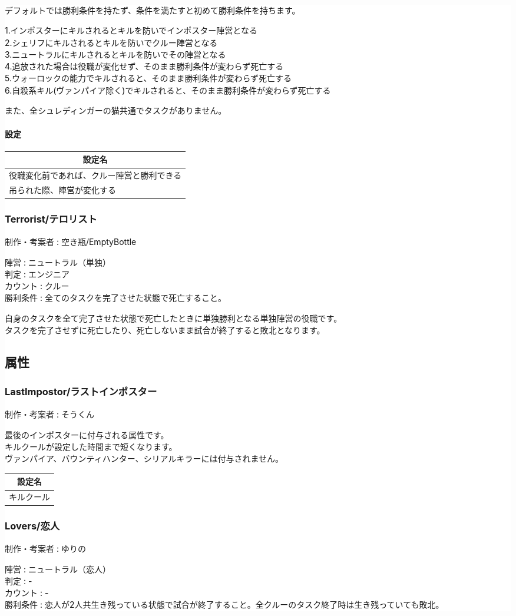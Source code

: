 デフォルトでは勝利条件を持たず、条件を満たすと初めて勝利条件を持ちます。<br>

1.インポスターにキルされるとキルを防いでインポスター陣営となる<br>
2.シェリフにキルされるとキルを防いでクルー陣営となる<br>
3.ニュートラルにキルされるとキルを防いでその陣営となる<br>
4.追放された場合は役職が変化せず、そのまま勝利条件が変わらず死亡する<br>
5.ウォーロックの能力でキルされると、そのまま勝利条件が変わらず死亡する<br>
6.自殺系キル(ヴァンパイア除く)でキルされると、そのまま勝利条件が変わらず死亡する<br>

また、全シュレディンガーの猫共通でタスクがありません。

#### 設定

| 設定名                                     |
| ------------------------------------------ |
| 役職変化前であれば、クルー陣営と勝利できる |
| 吊られた際、陣営が変化する                 |

### Terrorist/テロリスト

制作・考案者 : 空き瓶/EmptyBottle<br>

陣営 : ニュートラル（単独）<br>
判定 : エンジニア<br>
カウント : クルー<br>
勝利条件 : 全てのタスクを完了させた状態で死亡すること。<br>

自身のタスクを全て完了させた状態で死亡したときに単独勝利となる単独陣営の役職です。<br>
タスクを完了させずに死亡したり、死亡しないまま試合が終了すると敗北となります。<br>

## 属性

### LastImpostor/ラストインポスター

制作・考案者 : そうくん<br>

最後のインポスターに付与される属性です。<br>
キルクールが設定した時間まで短くなります。<br>
ヴァンパイア、バウンティハンター、シリアルキラーには付与されません。<br>

| 設定名     |
| ---------- |
| キルクール |

### Lovers/恋人

制作・考案者 : ゆりの<br>

陣営 : ニュートラル（恋人）<br>
判定 : -<br>
カウント : -<br>
勝利条件 : 恋人が2人共生き残っている状態で試合が終了すること。全クルーのタスク終了時は生き残っていても敗北。<br>
